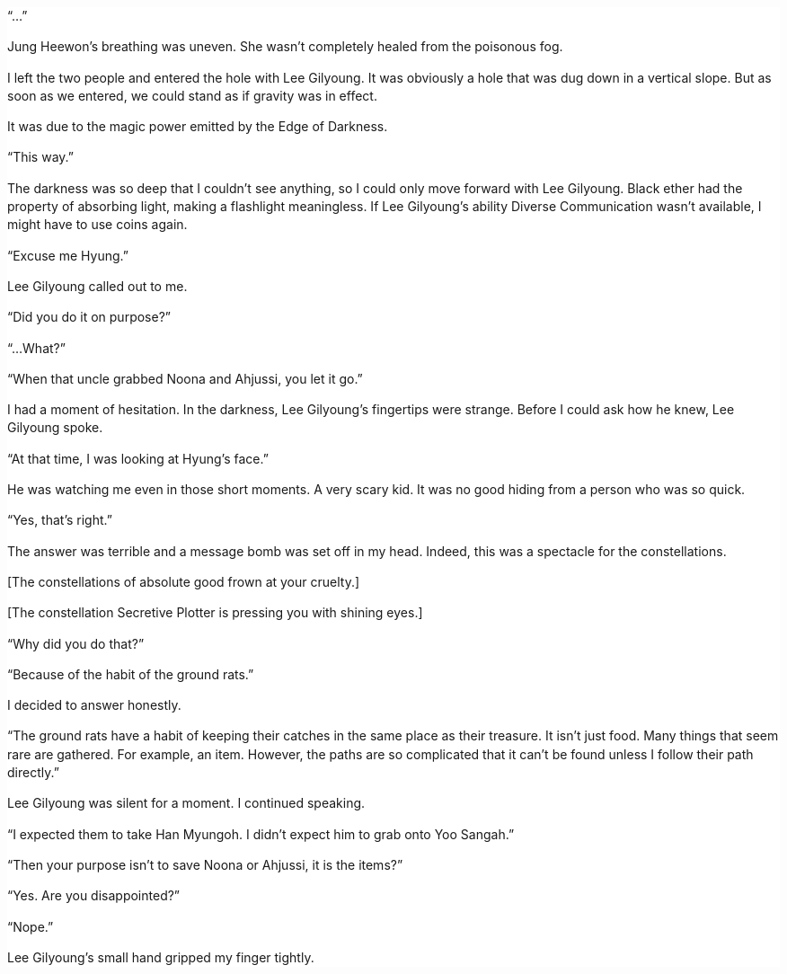 “…”

Jung Heewon’s breathing was uneven. She wasn’t completely healed from the poisonous fog.

I left the two people and entered the hole with Lee Gilyoung. It was obviously a hole that was dug down in a vertical slope. But as soon as we entered, we could stand as if gravity was in effect.

It was due to the magic power emitted by the Edge of Darkness.

“This way.”

The darkness was so deep that I couldn’t see anything, so I could only move forward with Lee Gilyoung. Black ether had the property of absorbing light, making a flashlight meaningless. If Lee Gilyoung’s ability Diverse Communication wasn’t available, I might have to use coins again.

“Excuse me Hyung.”

Lee Gilyoung called out to me.

“Did you do it on purpose?”

“…What?”

“When that uncle grabbed Noona and Ahjussi, you let it go.”

I had a moment of hesitation. In the darkness, Lee Gilyoung’s fingertips were strange. Before I could ask how he knew, Lee Gilyoung spoke.

“At that time, I was looking at Hyung’s face.”

He was watching me even in those short moments. A very scary kid. It was no good hiding from a person who was so quick.

“Yes, that’s right.”

The answer was terrible and a message bomb was set off in my head. Indeed, this was a spectacle for the constellations.

[The constellations of absolute good frown at your cruelty.]

[The constellation Secretive Plotter is pressing you with shining eyes.]

“Why did you do that?”

“Because of the habit of the ground rats.”

I decided to answer honestly.

“The ground rats have a habit of keeping their catches in the same place as their treasure. It isn’t just food. Many things that seem rare are gathered. For example, an item. However, the paths are so complicated that it can’t be found unless I follow their path directly.”

Lee Gilyoung was silent for a moment. I continued speaking.

“I expected them to take Han Myungoh. I didn’t expect him to grab onto Yoo Sangah.”

“Then your purpose isn’t to save Noona or Ahjussi, it is the items?”

“Yes. Are you disappointed?”

“Nope.”

Lee Gilyoung’s small hand gripped my finger tightly.
